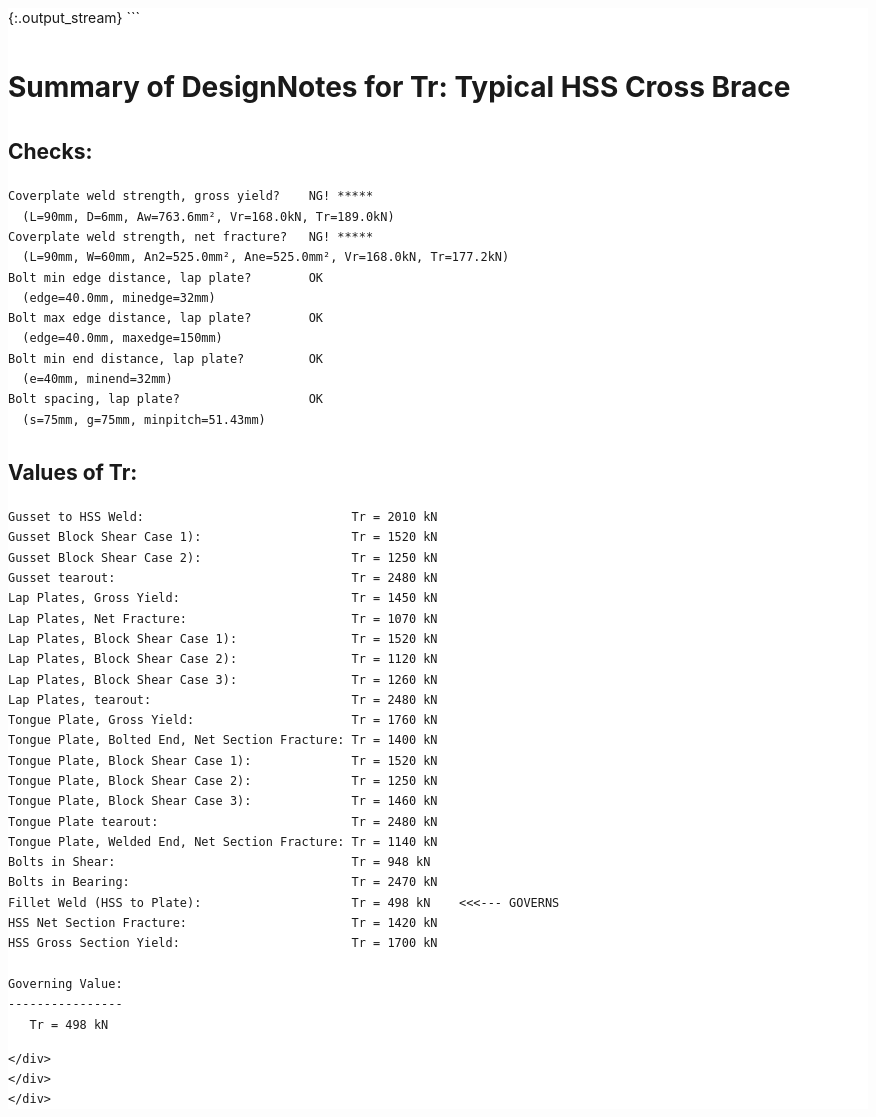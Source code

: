 <div class="output_wrapper" markdown="1">
<div class="output_subarea" markdown="1">
{:.output_stream}
```

Summary of DesignNotes for Tr: Typical HSS Cross Brace
======================================================

Checks:
-------
    Coverplate weld strength, gross yield?    NG! *****
      (L=90mm, D=6mm, Aw=763.6mm², Vr=168.0kN, Tr=189.0kN)
    Coverplate weld strength, net fracture?   NG! *****
      (L=90mm, W=60mm, An2=525.0mm², Ane=525.0mm², Vr=168.0kN, Tr=177.2kN)
    Bolt min edge distance, lap plate?        OK 
      (edge=40.0mm, minedge=32mm)
    Bolt max edge distance, lap plate?        OK 
      (edge=40.0mm, maxedge=150mm)
    Bolt min end distance, lap plate?         OK 
      (e=40mm, minend=32mm)
    Bolt spacing, lap plate?                  OK 
      (s=75mm, g=75mm, minpitch=51.43mm)

Values of Tr:
-------------
    Gusset to HSS Weld:                             Tr = 2010 kN
    Gusset Block Shear Case 1):                     Tr = 1520 kN
    Gusset Block Shear Case 2):                     Tr = 1250 kN
    Gusset tearout:                                 Tr = 2480 kN
    Lap Plates, Gross Yield:                        Tr = 1450 kN
    Lap Plates, Net Fracture:                       Tr = 1070 kN
    Lap Plates, Block Shear Case 1):                Tr = 1520 kN
    Lap Plates, Block Shear Case 2):                Tr = 1120 kN
    Lap Plates, Block Shear Case 3):                Tr = 1260 kN
    Lap Plates, tearout:                            Tr = 2480 kN
    Tongue Plate, Gross Yield:                      Tr = 1760 kN
    Tongue Plate, Bolted End, Net Section Fracture: Tr = 1400 kN
    Tongue Plate, Block Shear Case 1):              Tr = 1520 kN
    Tongue Plate, Block Shear Case 2):              Tr = 1250 kN
    Tongue Plate, Block Shear Case 3):              Tr = 1460 kN
    Tongue Plate tearout:                           Tr = 2480 kN
    Tongue Plate, Welded End, Net Section Fracture: Tr = 1140 kN
    Bolts in Shear:                                 Tr = 948 kN
    Bolts in Bearing:                               Tr = 2470 kN
    Fillet Weld (HSS to Plate):                     Tr = 498 kN    <<<--- GOVERNS
    HSS Net Section Fracture:                       Tr = 1420 kN
    HSS Gross Section Yield:                        Tr = 1700 kN

    Governing Value:
    ----------------
       Tr = 498 kN
```
</div>
</div>
</div>
